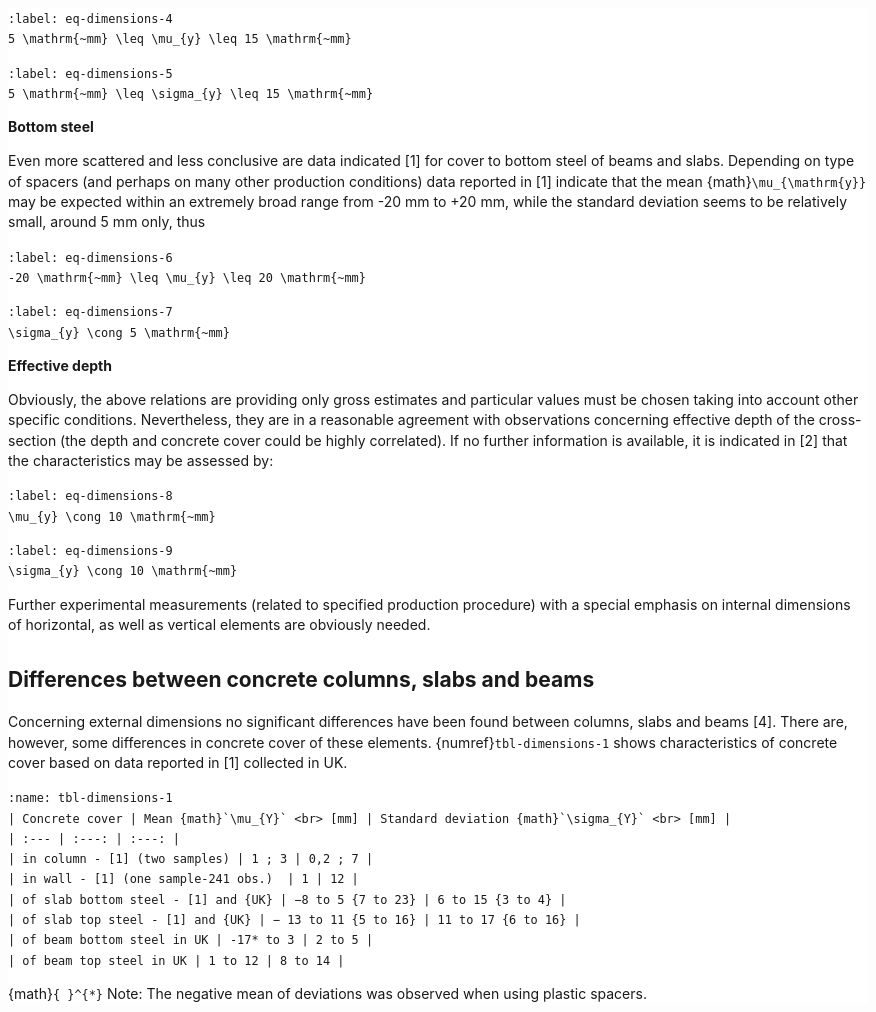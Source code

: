 ```{math}
:label: eq-dimensions-4
5 \mathrm{~mm} \leq \mu_{y} \leq 15 \mathrm{~mm}
```

```{math}
:label: eq-dimensions-5
5 \mathrm{~mm} \leq \sigma_{y} \leq 15 \mathrm{~mm}
```

**Bottom steel**

Even more scattered and less conclusive are data indicated [1] for cover to bottom steel of beams and slabs. Depending on type of spacers (and perhaps on many other production conditions) data reported in [1] indicate that the mean {math}`\mu_{\mathrm{y}}` may be expected within an extremely broad range from -20 mm to +20 mm, while the standard deviation seems to be relatively small, around 5 mm only, thus

```{math}
:label: eq-dimensions-6
-20 \mathrm{~mm} \leq \mu_{y} \leq 20 \mathrm{~mm} 
```

```{math}
:label: eq-dimensions-7
\sigma_{y} \cong 5 \mathrm{~mm} 
```

**Effective depth**

Obviously, the above relations are providing only gross estimates and particular values must be chosen taking into account other specific conditions. Nevertheless, they are in a reasonable agreement with observations concerning effective depth of the cross-section (the depth and concrete cover could be highly correlated). If no further information is available, it is indicated in [2] that the characteristics may be assessed by:

```{math}
:label: eq-dimensions-8
\mu_{y} \cong 10 \mathrm{~mm}  
```

```{math}
:label: eq-dimensions-9
\sigma_{y} \cong 10 \mathrm{~mm} 
```

Further experimental measurements (related to specified production procedure) with a special emphasis on internal dimensions of horizontal, as well as vertical elements are obviously needed.

## Differences between concrete columns, slabs and beams

Concerning external dimensions no significant differences have been found between columns, slabs and beams [4]. There are, however, some differences in concrete cover of these elements. {numref}`tbl-dimensions-1` shows characteristics of concrete cover based on data reported in [1] collected in UK.

```{table} Characteristics of concrete cover
:name: tbl-dimensions-1
| Concrete cover | Mean {math}`\mu_{Y}` <br> [mm] | Standard deviation {math}`\sigma_{Y}` <br> [mm] |
| :--- | :---: | :---: |
| in column - [1] (two samples) | 1 ; 3 | 0,2 ; 7 |
| in wall - [1] (one sample-241 obs.)  | 1 | 12 |
| of slab bottom steel - [1] and {UK} | −8 to 5 {7 to 23} | 6 to 15 {3 to 4} |
| of slab top steel - [1] and {UK} | − 13 to 11 {5 to 16} | 11 to 17 {6 to 16} |
| of beam bottom steel in UK | -17* to 3 | 2 to 5 |
| of beam top steel in UK | 1 to 12 | 8 to 14 |
```
{math}`{ }^{*}` Note: The negative mean of deviations was observed when using plastic spacers.
